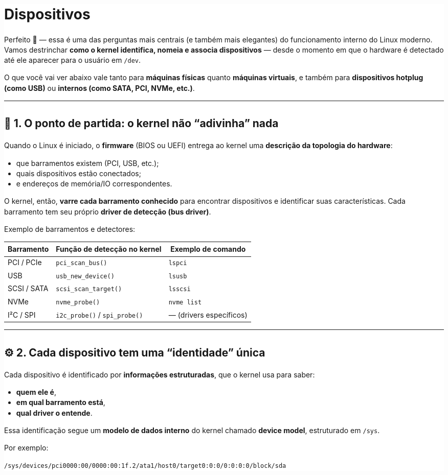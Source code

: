 # **Dispositivos**

Perfeito 👏 — essa é uma das perguntas mais centrais (e também mais elegantes) do funcionamento interno do Linux moderno.
Vamos destrinchar **como o kernel identifica, nomeia e associa dispositivos** — desde o momento em que o hardware é detectado até ele aparecer para o usuário em `/dev`.

O que você vai ver abaixo vale tanto para **máquinas físicas** quanto **máquinas virtuais**, e também para **dispositivos hotplug (como USB)** ou **internos (como SATA, PCI, NVMe, etc.)**.

---

## 🧩 1. O ponto de partida: o kernel não “adivinha” nada

Quando o Linux é iniciado, o **firmware** (BIOS ou UEFI) entrega ao kernel uma **descrição da topologia do hardware**:

* que barramentos existem (PCI, USB, etc.);
* quais dispositivos estão conectados;
* e endereços de memória/IO correspondentes.

O kernel, então, **varre cada barramento conhecido** para encontrar dispositivos e identificar suas características.
Cada barramento tem seu próprio **driver de detecção (bus driver)**.

Exemplo de barramentos e detectores:

| Barramento  | Função de detecção no kernel  | Exemplo de comando      |
| ----------- | ----------------------------- | ----------------------- |
| PCI / PCIe  | `pci_scan_bus()`              | `lspci`                 |
| USB         | `usb_new_device()`            | `lsusb`                 |
| SCSI / SATA | `scsi_scan_target()`          | `lsscsi`                |
| NVMe        | `nvme_probe()`                | `nvme list`             |
| I²C / SPI   | `i2c_probe()` / `spi_probe()` | — (drivers específicos) |

---

## ⚙️ 2. Cada dispositivo tem uma “identidade” única

Cada dispositivo é identificado por **informações estruturadas**, que o kernel usa para saber:

* **quem ele é**,
* **em qual barramento está**,
* **qual driver o entende**.

Essa identificação segue um **modelo de dados interno** do kernel chamado **device model**, estruturado em `/sys`.

Por exemplo:

```
/sys/devices/pci0000:00/0000:00:1f.2/ata1/host0/target0:0:0/0:0:0:0/block/sda
```
